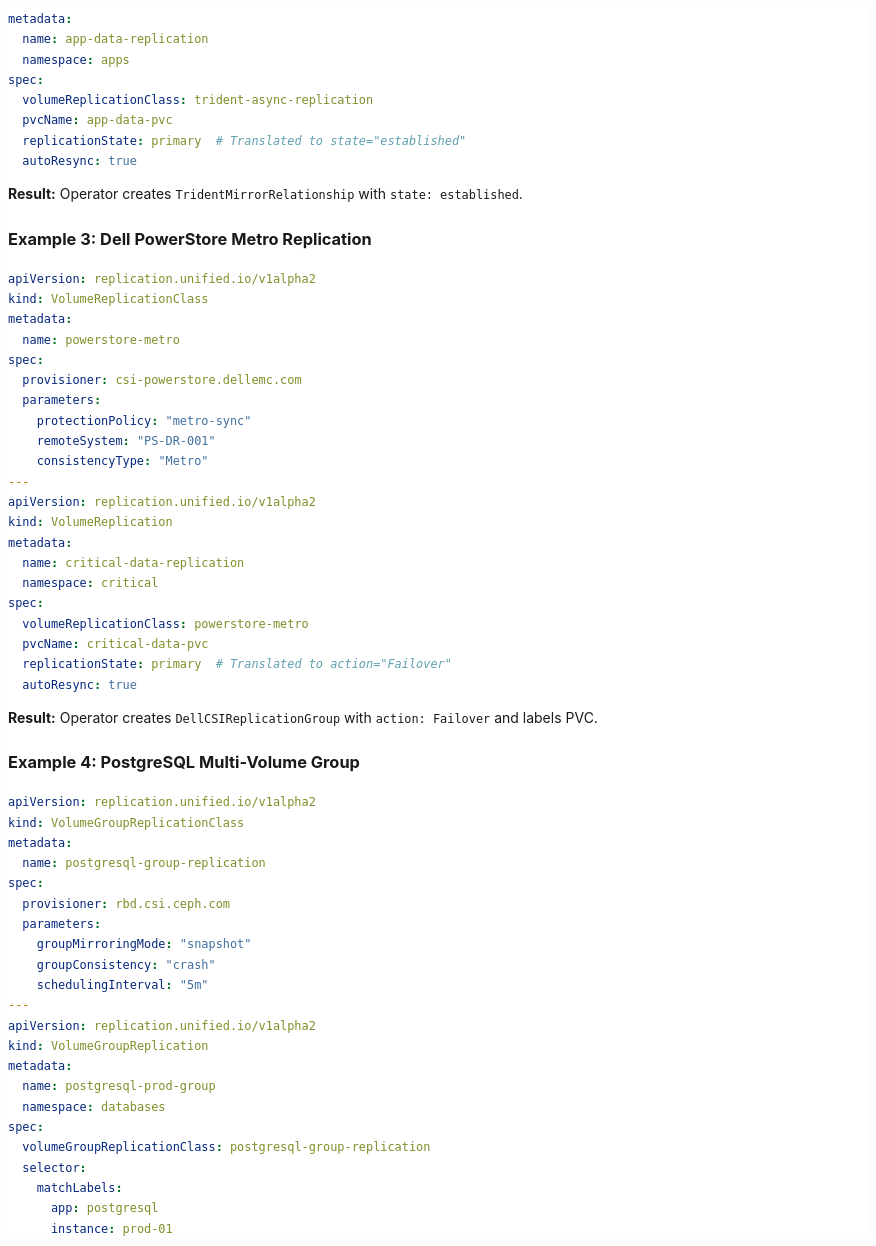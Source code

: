 ```yaml
metadata:
  name: app-data-replication
  namespace: apps
spec:
  volumeReplicationClass: trident-async-replication
  pvcName: app-data-pvc
  replicationState: primary  # Translated to state="established"
  autoResync: true
```

**Result:** Operator creates `TridentMirrorRelationship` with `state: established`.

### Example 3: Dell PowerStore Metro Replication

```yaml
apiVersion: replication.unified.io/v1alpha2
kind: VolumeReplicationClass
metadata:
  name: powerstore-metro
spec:
  provisioner: csi-powerstore.dellemc.com
  parameters:
    protectionPolicy: "metro-sync"
    remoteSystem: "PS-DR-001"
    consistencyType: "Metro"
---
apiVersion: replication.unified.io/v1alpha2
kind: VolumeReplication
metadata:
  name: critical-data-replication
  namespace: critical
spec:
  volumeReplicationClass: powerstore-metro
  pvcName: critical-data-pvc
  replicationState: primary  # Translated to action="Failover"
  autoResync: true
```

**Result:** Operator creates `DellCSIReplicationGroup` with `action: Failover` and labels PVC.

### Example 4: PostgreSQL Multi-Volume Group

```yaml
apiVersion: replication.unified.io/v1alpha2
kind: VolumeGroupReplicationClass
metadata:
  name: postgresql-group-replication
spec:
  provisioner: rbd.csi.ceph.com
  parameters:
    groupMirroringMode: "snapshot"
    groupConsistency: "crash"
    schedulingInterval: "5m"
---
apiVersion: replication.unified.io/v1alpha2
kind: VolumeGroupReplication
metadata:
  name: postgresql-prod-group
  namespace: databases
spec:
  volumeGroupReplicationClass: postgresql-group-replication
  selector:
    matchLabels:
      app: postgresql
      instance: prod-01
```